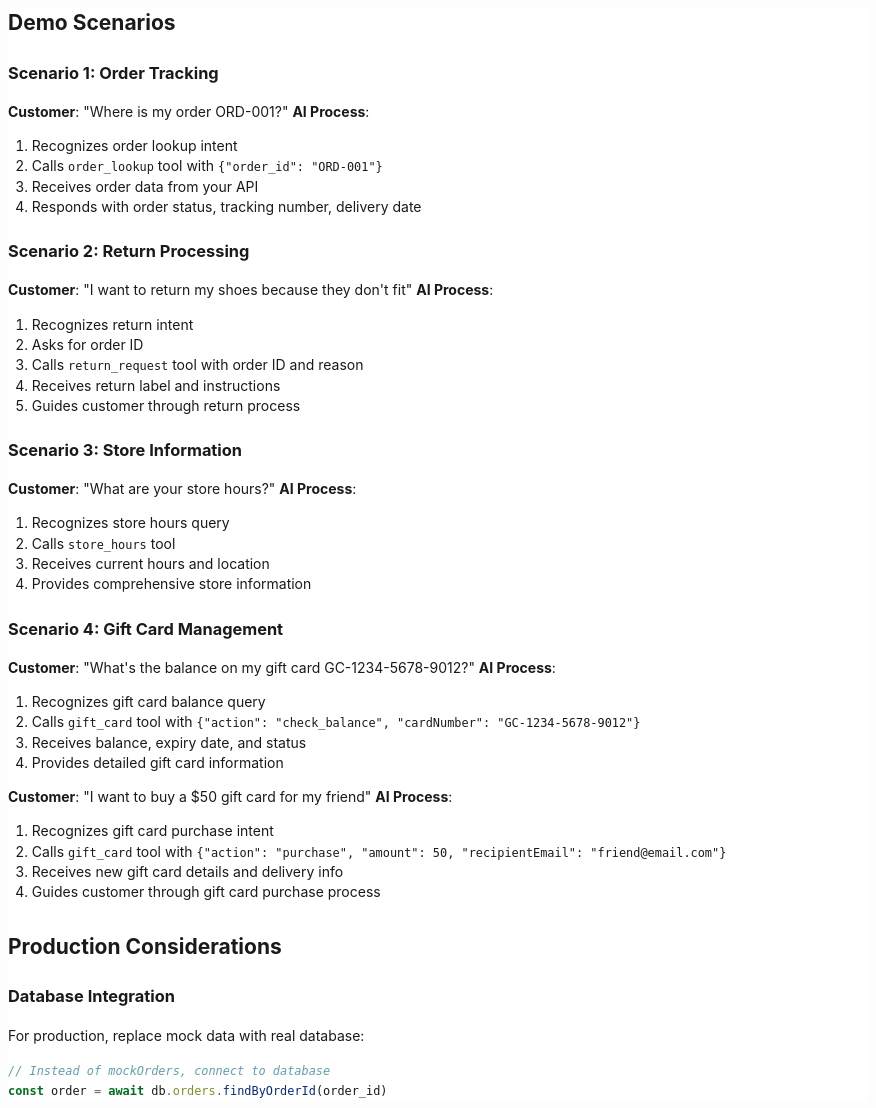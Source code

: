 ## Demo Scenarios

### Scenario 1: Order Tracking
**Customer**: "Where is my order ORD-001?"
**AI Process**:
1. Recognizes order lookup intent
2. Calls `order_lookup` tool with `{"order_id": "ORD-001"}`
3. Receives order data from your API
4. Responds with order status, tracking number, delivery date

### Scenario 2: Return Processing
**Customer**: "I want to return my shoes because they don't fit"
**AI Process**:
1. Recognizes return intent
2. Asks for order ID
3. Calls `return_request` tool with order ID and reason
4. Receives return label and instructions
5. Guides customer through return process

### Scenario 3: Store Information
**Customer**: "What are your store hours?"
**AI Process**:
1. Recognizes store hours query
2. Calls `store_hours` tool
3. Receives current hours and location
4. Provides comprehensive store information

### Scenario 4: Gift Card Management
**Customer**: "What's the balance on my gift card GC-1234-5678-9012?"
**AI Process**:
1. Recognizes gift card balance query
2. Calls `gift_card` tool with `{"action": "check_balance", "cardNumber": "GC-1234-5678-9012"}`
3. Receives balance, expiry date, and status
4. Provides detailed gift card information

**Customer**: "I want to buy a $50 gift card for my friend"
**AI Process**:
1. Recognizes gift card purchase intent
2. Calls `gift_card` tool with `{"action": "purchase", "amount": 50, "recipientEmail": "friend@email.com"}`
3. Receives new gift card details and delivery info
4. Guides customer through gift card purchase process

## Production Considerations

### Database Integration
For production, replace mock data with real database:

```typescript
// Instead of mockOrders, connect to database
const order = await db.orders.findByOrderId(order_id)
```
